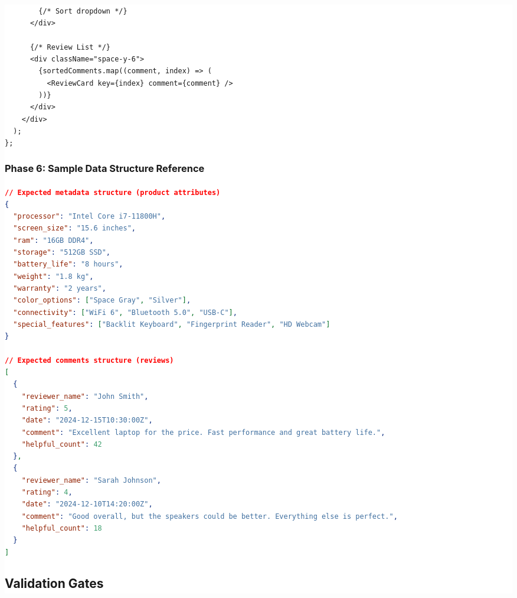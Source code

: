 ```tsx
        {/* Sort dropdown */}
      </div>
      
      {/* Review List */}
      <div className="space-y-6">
        {sortedComments.map((comment, index) => (
          <ReviewCard key={index} comment={comment} />
        ))}
      </div>
    </div>
  );
};
```

### Phase 6: Sample Data Structure Reference
```json
// Expected metadata structure (product attributes)
{
  "processor": "Intel Core i7-11800H",
  "screen_size": "15.6 inches",
  "ram": "16GB DDR4",
  "storage": "512GB SSD",
  "battery_life": "8 hours",
  "weight": "1.8 kg",
  "warranty": "2 years",
  "color_options": ["Space Gray", "Silver"],
  "connectivity": ["WiFi 6", "Bluetooth 5.0", "USB-C"],
  "special_features": ["Backlit Keyboard", "Fingerprint Reader", "HD Webcam"]
}

// Expected comments structure (reviews)
[
  {
    "reviewer_name": "John Smith",
    "rating": 5,
    "date": "2024-12-15T10:30:00Z",
    "comment": "Excellent laptop for the price. Fast performance and great battery life.",
    "helpful_count": 42
  },
  {
    "reviewer_name": "Sarah Johnson",
    "rating": 4,
    "date": "2024-12-10T14:20:00Z",
    "comment": "Good overall, but the speakers could be better. Everything else is perfect.",
    "helpful_count": 18
  }
]
```

## Validation Gates
